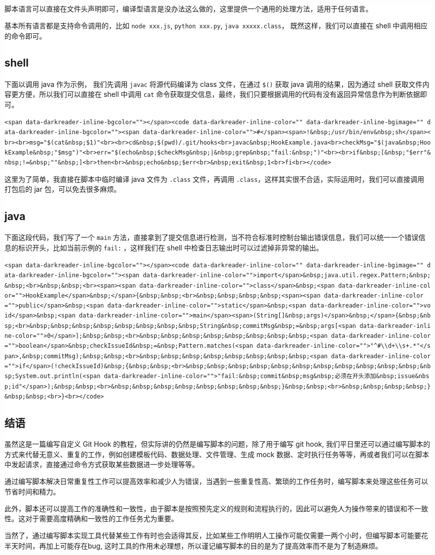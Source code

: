 脚本语言可以直接在文件头声明即可，编译型语言是没办法这么做的，这里提供一个通用的处理方法，适用于任何语言。

基本所有语言都是支持命令调用的，比如 `node xxx.js`, `python xxx.py`, `java xxxxx.class`， 既然这样，我们可以直接在 shell 中调用相应的命令即可。

## shell

下面以调用 java 作为示例， 我们先调用 `javac` 将源代码编译为 class 文件，在通过 `$()` 获取 java 调用的结果，因为通过 shell 获取文件内容更方便，所以我们可以直接在 shell 中调用 `cat` 命令获取提交信息，最终，我们只要根据调用的代码有没有返回异常信息作为判断依据即可。

```
<span data-darkreader-inline-bgcolor=""></span><code data-darkreader-inline-color="" data-darkreader-inline-bgimage="" data-darkreader-inline-bgcolor=""><span data-darkreader-inline-color="">#</span><span>!&nbsp;/usr/bin/env&nbsp;sh</span><br><br>msg="$(cat&nbsp;$1)"<br><br>cd&nbsp;$(pwd)/.git/hooks<br>javac&nbsp;HookExample.java<br>checkMsg="$(java&nbsp;HookExample&nbsp;"$msg")"<br>err="$(echo&nbsp;$checkMsg&nbsp;|&nbsp;grep&nbsp;"fail:&nbsp;")"<br><br>if&nbsp;[&nbsp;"$err"&nbsp;!=&nbsp;""&nbsp;]<br>then<br>&nbsp;echo&nbsp;$err<br>&nbsp;exit&nbsp;1<br>fi<br></code>
```

这里为了简单，我直接在脚本中临时编译 java 文件为 `.class` 文件，再调用 `.class`，这样其实很不合适，实际运用时，我们可以直接调用打包后的 jar 包，可以免去很多麻烦。

## java

下面这段代码，我们写了一个 `main` 方法，直接拿到了提交信息进行检测，当不符合标准时控制台输出错误信息，我们可以统一一个错误信息的标识开头，比如当前示例的 `fail:` ，这样我们在 shell 中检查日志输出时可以过滤掉非异常的输出。

```
<span data-darkreader-inline-bgcolor=""></span><code data-darkreader-inline-color="" data-darkreader-inline-bgimage="" data-darkreader-inline-bgcolor=""><span data-darkreader-inline-color="">import</span>&nbsp;java.util.regex.Pattern;&nbsp;&nbsp;<br>&nbsp;&nbsp;<br><span><span data-darkreader-inline-color="">class</span>&nbsp;<span data-darkreader-inline-color="">HookExample</span>&nbsp;</span>{&nbsp;&nbsp;<br>&nbsp;&nbsp;&nbsp;&nbsp;<span><span data-darkreader-inline-color="">public</span>&nbsp;<span data-darkreader-inline-color="">static</span>&nbsp;<span data-darkreader-inline-color="">void</span>&nbsp;<span data-darkreader-inline-color="">main</span><span>(String[]&nbsp;args)</span>&nbsp;</span>{&nbsp;&nbsp;<br>&nbsp;&nbsp;&nbsp;&nbsp;&nbsp;&nbsp;&nbsp;&nbsp;String&nbsp;commitMsg&nbsp;=&nbsp;args[<span data-darkreader-inline-color="">0</span>];&nbsp;&nbsp;<br>&nbsp;&nbsp;&nbsp;&nbsp;&nbsp;&nbsp;&nbsp;&nbsp;<span data-darkreader-inline-color="">boolean</span>&nbsp;checkIssueId&nbsp;=&nbsp;Pattern.matches(<span data-darkreader-inline-color="">"^#\\d+\\s+.*"</span>,&nbsp;commitMsg);&nbsp;&nbsp;<br>&nbsp;&nbsp;&nbsp;&nbsp;&nbsp;&nbsp;&nbsp;&nbsp;<span data-darkreader-inline-color="">if</span>(!checkIssueId)&nbsp;{&nbsp;&nbsp;<br>&nbsp;&nbsp;&nbsp;&nbsp;&nbsp;&nbsp;&nbsp;&nbsp;&nbsp;&nbsp;&nbsp;&nbsp;System.out.println(<span data-darkreader-inline-color="">"fail:&nbsp;commit&nbsp;msg&nbsp;必须在开头添加&nbsp;issue&nbsp;id"</span>);&nbsp;&nbsp;<br>&nbsp;&nbsp;&nbsp;&nbsp;&nbsp;&nbsp;&nbsp;&nbsp;}&nbsp;&nbsp;<br>&nbsp;&nbsp;&nbsp;&nbsp;}&nbsp;&nbsp;<br>}<br></code>
```

## 结语

虽然这是一篇编写自定义 Git Hook 的教程，但实际讲的仍然是编写脚本的问题，除了用于编写 git hook, 我们平日里还可以通过编写脚本的方式来代替无意义、重复的工作，例如创建模板代码、数据处理、文件管理、生成 mock 数据、定时执行任务等等，再或者我们可以在脚本中发起请求，直接通过命令方式获取某些数据进一步处理等等。

通过编写脚本解决日常重复性工作可以提高效率和减少人为错误，当遇到一些重复性高、繁琐的工作任务时，编写脚本来处理这些任务可以节省时间和精力。

此外，脚本还可以提高工作的准确性和一致性，由于脚本是按照预先定义的规则和流程执行的，因此可以避免人为操作带来的错误和不一致性。这对于需要高度精确和一致性的工作任务尤为重要。

当然了，通过编写脚本实现工具代替某些工作有时也会适得其反，比如某些工作明明人工操作可能仅需要一两个小时，但编写脚本可能要花半天时间，再加上可能存在bug, 这时工具的作用未必理想，所以谨记编写脚本的目的是为了提高效率而不是为了制造麻烦。